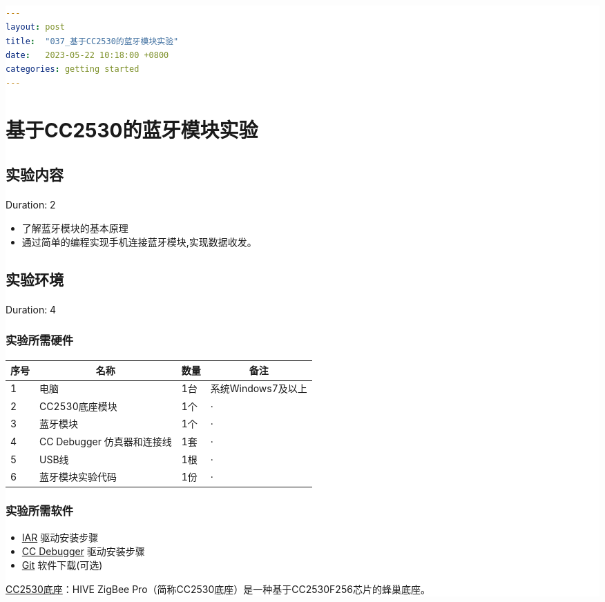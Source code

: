 ```yaml
---
layout: post
title:  "037_基于CC2530的蓝牙模块实验"
date:   2023-05-22 10:18:00 +0800
categories: getting started
---
```


# 基于CC2530的蓝牙模块实验

## 实验内容
Duration: 2

- 了解蓝牙模块的基本原理
- 通过简单的编程实现手机连接蓝牙模块,实现数据收发。



## 实验环境
Duration: 4

### 实验所需硬件

| **序号** | **名称** | **数量** | **备注** |
| --- | --- | --- | --- |
| 1 | 电脑 | 1台 | 系统Windows7及以上 |
| 2 | CC2530底座模块 | 1个 |  · |
| 3 | 蓝牙模块 | 1个 | ·  |
| 4 | CC Debugger 仿真器和连接线| 1套 | ·  |
| 5 | USB线| 1根 | ·  |
| 6 | 蓝牙模块实验代码 | 1份 | ·  |

### 实验所需软件

- [IAR](https://codelab.stepiot.com/codelabs/IAR_077/index.html?index=..%2F..index#0) 驱动安装步骤
- [CC Debugger](https://codelab.stepiot.com/codelabs/CC_Debugger_081/index.html?index=..%2F..index#0) 驱动安装步骤
- [Git](https://git-scm.com/downloads) 软件下载(可选)

[CC2530底座](https://docs.stepiot.com/docs/aiot017)：HIVE ZigBee Pro（简称CC2530底座）是一种基于CC2530F256芯片的蜂巢底座。
